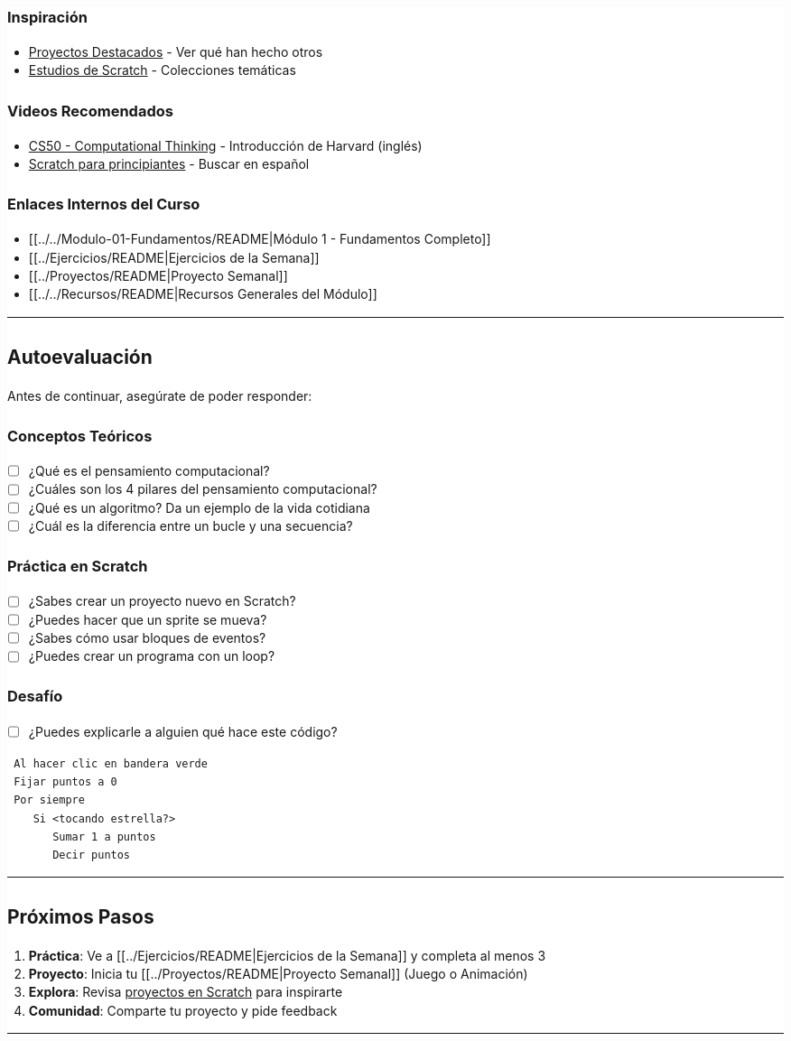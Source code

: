 ###  Inspiración
- [Proyectos Destacados](https://scratch.mit.edu/explore/projects/all) - Ver qué han hecho otros
- [Estudios de Scratch](https://scratch.mit.edu/studios/) - Colecciones temáticas

###  Videos Recomendados
- [CS50 - Computational Thinking](https://www.youtube.com/watch?v=F0WoVEr0-44) - Introducción de Harvard (inglés)
- [Scratch para principiantes](https://www.youtube.com/results?search_query=scratch+tutorial+espa%C3%B1ol) - Buscar en español

###  Enlaces Internos del Curso
- [[../../Modulo-01-Fundamentos/README|Módulo 1 - Fundamentos Completo]]
- [[../Ejercicios/README|Ejercicios de la Semana]]
- [[../Proyectos/README|Proyecto Semanal]]
- [[../../Recursos/README|Recursos Generales del Módulo]]

---

##  Autoevaluación

Antes de continuar, asegúrate de poder responder:

### Conceptos Teóricos
- [ ] ¿Qué es el pensamiento computacional?
- [ ] ¿Cuáles son los 4 pilares del pensamiento computacional?
- [ ] ¿Qué es un algoritmo? Da un ejemplo de la vida cotidiana
- [ ] ¿Cuál es la diferencia entre un bucle y una secuencia?

### Práctica en Scratch
- [ ] ¿Sabes crear un proyecto nuevo en Scratch?
- [ ] ¿Puedes hacer que un sprite se mueva?
- [ ] ¿Sabes cómo usar bloques de eventos?
- [ ] ¿Puedes crear un programa con un loop?

### Desafío
- [ ] ¿Puedes explicarle a alguien qué hace este código?
```
 Al hacer clic en bandera verde
 Fijar puntos a 0
 Por siempre
    Si <tocando estrella?>
       Sumar 1 a puntos
       Decir puntos
```

---

##  Próximos Pasos

1. **Práctica**: Ve a [[../Ejercicios/README|Ejercicios de la Semana]] y completa al menos 3
2. **Proyecto**: Inicia tu [[../Proyectos/README|Proyecto Semanal]] (Juego o Animación)
3. **Explora**: Revisa [proyectos en Scratch](https://scratch.mit.edu/explore/projects/all) para inspirarte
4. **Comunidad**: Comparte tu proyecto y pide feedback

---